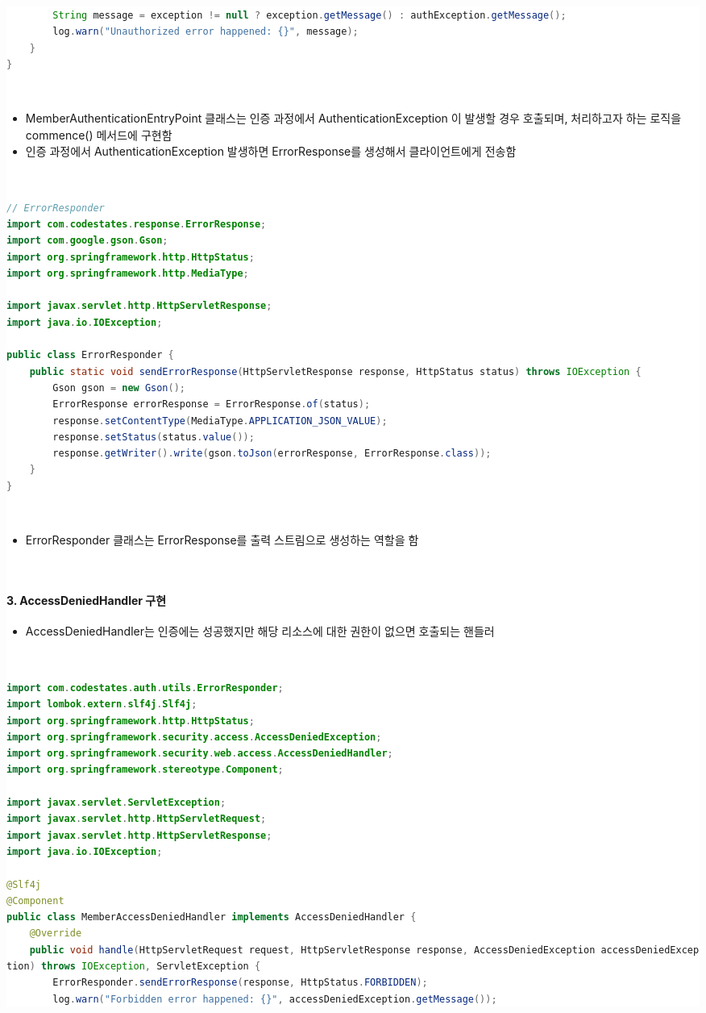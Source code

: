 ```java
        String message = exception != null ? exception.getMessage() : authException.getMessage();
        log.warn("Unauthorized error happened: {}", message);
    }
}
```

<br>

- MemberAuthenticationEntryPoint 클래스는 인증 과정에서 AuthenticationException 이 발생할 경우 호출되며, 처리하고자 하는 로직을 commence() 메서드에 구현함
- 인증 과정에서 AuthenticationException 발생하면 ErrorResponse를 생성해서 클라이언트에게 전송함

<br>

```java
// ErrorResponder
import com.codestates.response.ErrorResponse;
import com.google.gson.Gson;
import org.springframework.http.HttpStatus;
import org.springframework.http.MediaType;

import javax.servlet.http.HttpServletResponse;
import java.io.IOException;

public class ErrorResponder {
    public static void sendErrorResponse(HttpServletResponse response, HttpStatus status) throws IOException {
        Gson gson = new Gson();
        ErrorResponse errorResponse = ErrorResponse.of(status);
        response.setContentType(MediaType.APPLICATION_JSON_VALUE);
        response.setStatus(status.value());
        response.getWriter().write(gson.toJson(errorResponse, ErrorResponse.class));
    }
}
```

<br>

- ErrorResponder 클래스는 ErrorResponse를 출력 스트림으로 생성하는 역할을 함

<br>

#### 3. AccessDeniedHandler 구현
- AccessDeniedHandler는 인증에는 성공했지만 해당 리소스에 대한 권한이 없으면 호출되는 핸들러
<br>

```java
import com.codestates.auth.utils.ErrorResponder;
import lombok.extern.slf4j.Slf4j;
import org.springframework.http.HttpStatus;
import org.springframework.security.access.AccessDeniedException;
import org.springframework.security.web.access.AccessDeniedHandler;
import org.springframework.stereotype.Component;

import javax.servlet.ServletException;
import javax.servlet.http.HttpServletRequest;
import javax.servlet.http.HttpServletResponse;
import java.io.IOException;

@Slf4j
@Component
public class MemberAccessDeniedHandler implements AccessDeniedHandler {
    @Override
    public void handle(HttpServletRequest request, HttpServletResponse response, AccessDeniedException accessDeniedException) throws IOException, ServletException {
        ErrorResponder.sendErrorResponse(response, HttpStatus.FORBIDDEN);
        log.warn("Forbidden error happened: {}", accessDeniedException.getMessage());
```